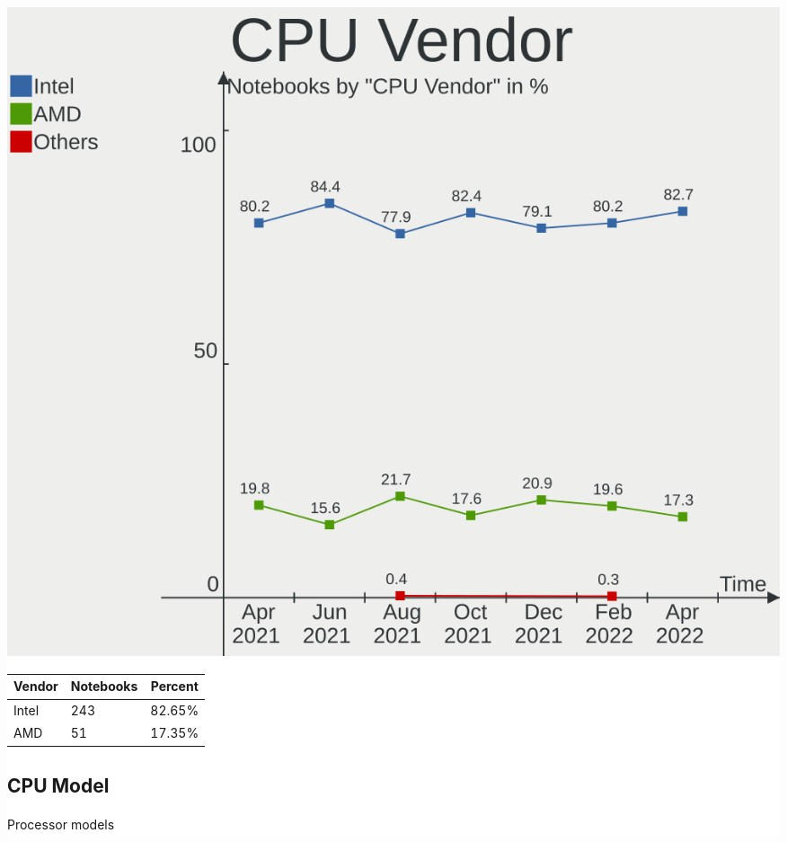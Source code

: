 ![CPU Vendor](./images/line_chart/cpu_vendor.svg)

| Vendor | Notebooks | Percent |
|--------|-----------|---------|
| Intel  | 243       | 82.65%  |
| AMD    | 51        | 17.35%  |

CPU Model
---------

Processor models
